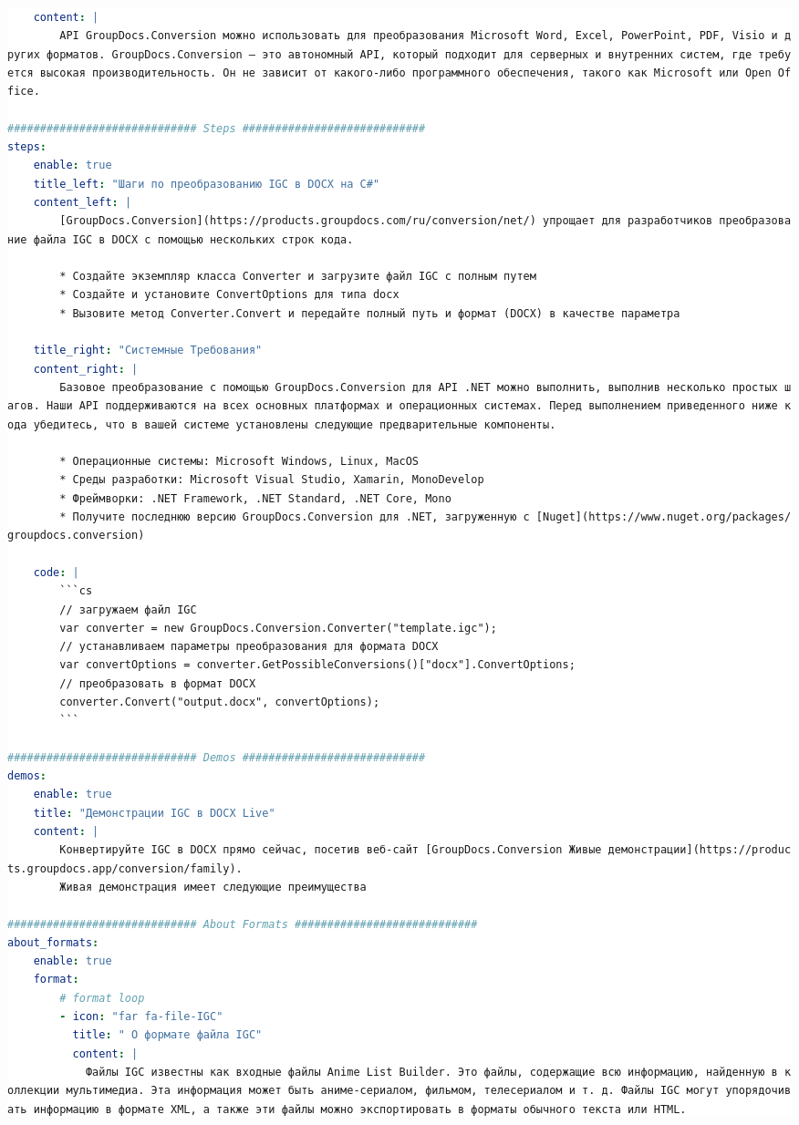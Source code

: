 ```yaml
    content: |
        API GroupDocs.Conversion можно использовать для преобразования Microsoft Word, Excel, PowerPoint, PDF, Visio и других форматов. GroupDocs.Conversion — это автономный API, который подходит для серверных и внутренних систем, где требуется высокая производительность. Он не зависит от какого-либо программного обеспечения, такого как Microsoft или Open Office.

############################# Steps ############################
steps:
    enable: true
    title_left: "Шаги по преобразованию IGC в DOCX на C#"
    content_left: |
        [GroupDocs.Conversion](https://products.groupdocs.com/ru/conversion/net/) упрощает для разработчиков преобразование файла IGC в DOCX с помощью нескольких строк кода.

        * Создайте экземпляр класса Converter и загрузите файл IGC с полным путем
        * Создайте и установите ConvertOptions для типа docx
        * Вызовите метод Converter.Convert и передайте полный путь и формат (DOCX) в качестве параметра
        
    title_right: "Системные Требования"
    content_right: |
        Базовое преобразование с помощью GroupDocs.Conversion для API .NET можно выполнить, выполнив несколько простых шагов. Наши API поддерживаются на всех основных платформах и операционных системах. Перед выполнением приведенного ниже кода убедитесь, что в вашей системе установлены следующие предварительные компоненты.

        * Операционные системы: Microsoft Windows, Linux, MacOS
        * Среды разработки: Microsoft Visual Studio, Xamarin, MonoDevelop
        * Фреймворки: .NET Framework, .NET Standard, .NET Core, Mono
        * Получите последнюю версию GroupDocs.Conversion для .NET, загруженную с [Nuget](https://www.nuget.org/packages/groupdocs.conversion)
        
    code: |
        ```cs
        // загружаем файл IGC
        var converter = new GroupDocs.Conversion.Converter("template.igc");
        // устанавливаем параметры преобразования для формата DOCX
        var convertOptions = converter.GetPossibleConversions()["docx"].ConvertOptions;
        // преобразовать в формат DOCX
        converter.Convert("output.docx", convertOptions);
        ```
        
############################# Demos ############################
demos:
    enable: true
    title: "Демонстрации IGC в DOCX Live"
    content: |
        Конвертируйте IGC в DOCX прямо сейчас, посетив веб-сайт [GroupDocs.Conversion Живые демонстрации](https://products.groupdocs.app/conversion/family).
        Живая демонстрация имеет следующие преимущества
        
############################# About Formats ############################
about_formats:
    enable: true
    format:
        # format loop
        - icon: "far fa-file-IGC"
          title: " О формате файла IGC"
          content: |
            Файлы IGC известны как входные файлы Anime List Builder. Это файлы, содержащие всю информацию, найденную в коллекции мультимедиа. Эта информация может быть аниме-сериалом, фильмом, телесериалом и т. д. Файлы IGC могут упорядочивать информацию в формате XML, а также эти файлы можно экспортировать в форматы обычного текста или HTML.
```